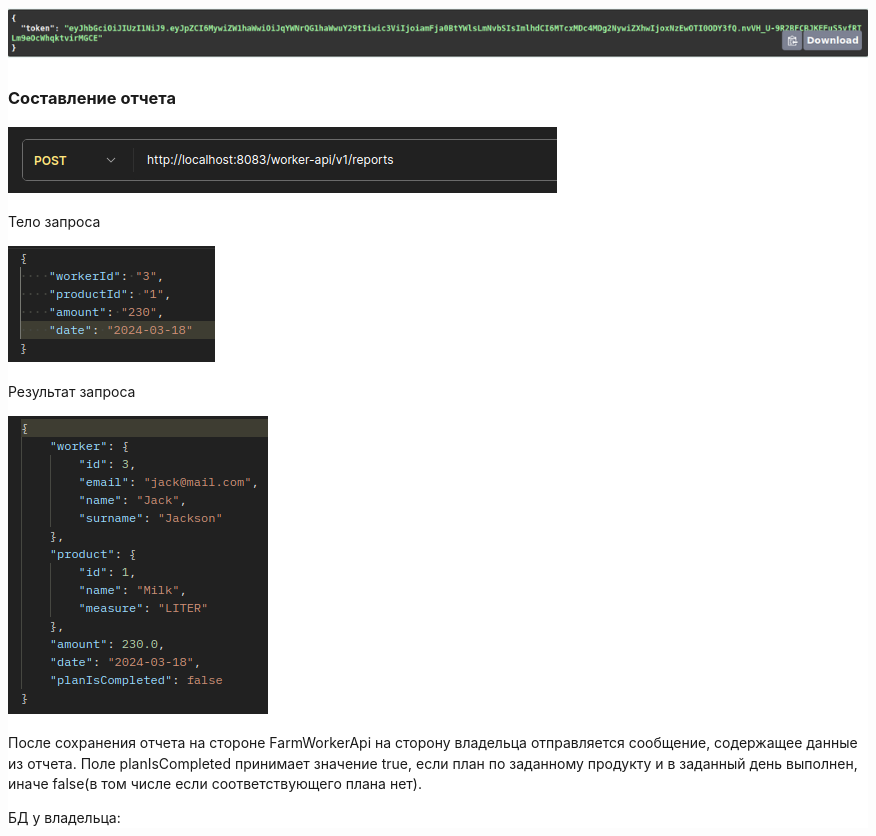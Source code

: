 ![Token](worker-token.png)

### Составление отчета

![URL](report-post.png)

Тело запроса

![Request](report-post-request.png)

Результат запроса

![Response](report-post-response.png)

После сохранения отчета на стороне FarmWorkerApi на сторону владельца отправляется сообщение,
содержащее данные из отчета. Поле planIsCompleted принимает значение true, если план по заданному продукту
и в заданный день выполнен, иначе false(в том числе если соответствующего плана нет).

БД у владельца:
